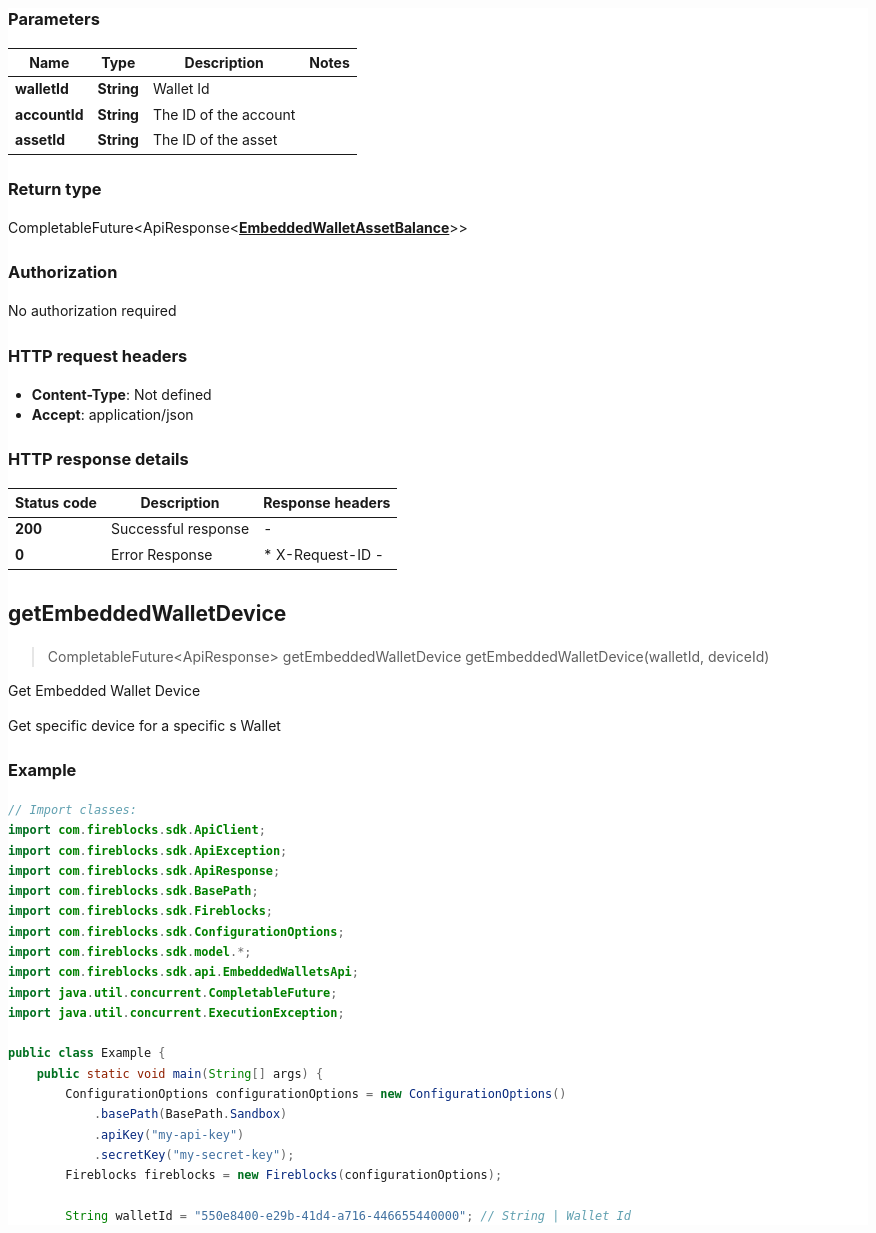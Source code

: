 ### Parameters


| Name | Type | Description  | Notes |
|------------- | ------------- | ------------- | -------------|
| **walletId** | **String**| Wallet Id | |
| **accountId** | **String**| The ID of the account | |
| **assetId** | **String**| The ID of the asset | |

### Return type

CompletableFuture<ApiResponse<[**EmbeddedWalletAssetBalance**](EmbeddedWalletAssetBalance.md)>>


### Authorization

No authorization required

### HTTP request headers

- **Content-Type**: Not defined
- **Accept**: application/json

### HTTP response details
| Status code | Description | Response headers |
|-------------|-------------|------------------|
| **200** | Successful response |  -  |
| **0** | Error Response |  * X-Request-ID -  <br>  |


## getEmbeddedWalletDevice

> CompletableFuture<ApiResponse<EmbeddedWalletDevice>> getEmbeddedWalletDevice getEmbeddedWalletDevice(walletId, deviceId)

Get Embedded Wallet Device

Get specific device for a specific s Wallet

### Example

```java
// Import classes:
import com.fireblocks.sdk.ApiClient;
import com.fireblocks.sdk.ApiException;
import com.fireblocks.sdk.ApiResponse;
import com.fireblocks.sdk.BasePath;
import com.fireblocks.sdk.Fireblocks;
import com.fireblocks.sdk.ConfigurationOptions;
import com.fireblocks.sdk.model.*;
import com.fireblocks.sdk.api.EmbeddedWalletsApi;
import java.util.concurrent.CompletableFuture;
import java.util.concurrent.ExecutionException;

public class Example {
    public static void main(String[] args) {
        ConfigurationOptions configurationOptions = new ConfigurationOptions()
            .basePath(BasePath.Sandbox)
            .apiKey("my-api-key")
            .secretKey("my-secret-key");
        Fireblocks fireblocks = new Fireblocks(configurationOptions);

        String walletId = "550e8400-e29b-41d4-a716-446655440000"; // String | Wallet Id
```